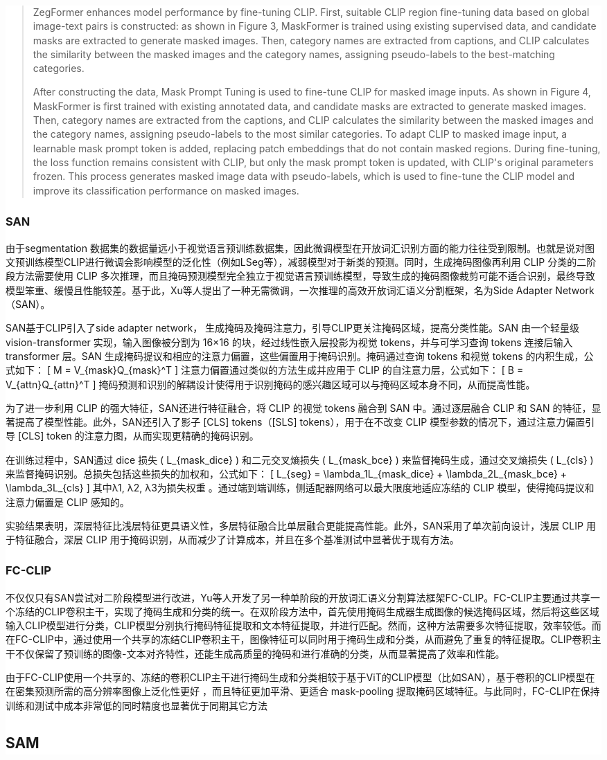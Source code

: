 > ZegFormer enhances model performance by fine-tuning CLIP. First, suitable CLIP region fine-tuning data based on global image-text pairs is constructed: as shown in Figure 3, MaskFormer is trained using existing supervised data, and candidate masks are extracted to generate masked images. Then, category names are extracted from captions, and CLIP calculates the similarity between the masked images and the category names, assigning pseudo-labels to the best-matching categories.
>
> After constructing the data, Mask Prompt Tuning is used to fine-tune CLIP for masked image inputs. As shown in Figure 4, MaskFormer is first trained with existing annotated data, and candidate masks are extracted to generate masked images. Then, category names are extracted from the captions, and CLIP calculates the similarity between the masked images and the category names, assigning pseudo-labels to the most similar categories. To adapt CLIP to masked image input, a learnable mask prompt token is added, replacing patch embeddings that do not contain masked regions. During fine-tuning, the loss function remains consistent with CLIP, but only the mask prompt token is updated, with CLIP's original parameters frozen. This process generates masked image data with pseudo-labels, which is used to fine-tune the CLIP model and improve its classification performance on masked images.

### SAN

由于segmentation 数据集的数据量远小于视觉语言预训练数据集，因此微调模型在开放词汇识别方面的能力往往受到限制。也就是说对图文预训练模型CLIP进行微调会影响模型的泛化性（例如LSeg等），减弱模型对于新类的预测。同时，生成掩码图像再利用 CLIP 分类的二阶段方法需要使用 CLIP 多次推理，而且掩码预测模型完全独立于视觉语言预训练模型，导致生成的掩码图像裁剪可能不适合识别，最终导致模型笨重、缓慢且性能较差。基于此，Xu等人提出了一种无需微调，一次推理的高效开放词汇语义分割框架，名为Side Adapter Network（SAN）。

SAN基于CLIP引入了side adapter network， 生成掩码及掩码注意力，引导CLIP更关注掩码区域，提高分类性能。SAN 由一个轻量级vision-transformer 实现，输入图像被分割为 16×16 的块，经过线性嵌入层投影为视觉 tokens，并与可学习查询 tokens 连接后输入 transformer 层。SAN 生成掩码提议和相应的注意力偏置，这些偏置用于掩码识别。掩码通过查询 tokens 和视觉 tokens 的内积生成，公式如下：
\[ M = V_{mask}Q_{mask}^T \]
注意力偏置通过类似的方法生成并应用于 CLIP 的自注意力层，公式如下：
\[ B = V_{attn}Q_{attn}^T \]
掩码预测和识别的解耦设计使得用于识别掩码的感兴趣区域可以与掩码区域本身不同，从而提高性能。

为了进一步利用 CLIP 的强大特征，SAN还进行特征融合，将 CLIP 的视觉 tokens 融合到 SAN 中。通过逐层融合 CLIP 和 SAN 的特征，显著提高了模型性能。此外，SAN还引入了影子 [CLS] tokens（[SLS] tokens），用于在不改变 CLIP 模型参数的情况下，通过注意力偏置引导 [CLS] token 的注意力图，从而实现更精确的掩码识别。

在训练过程中，SAN通过 dice 损失 \( L_{mask\_dice} \) 和二元交叉熵损失 \( L_{mask\_bce} \) 来监督掩码生成，通过交叉熵损失 \( L_{cls} \) 来监督掩码识别。总损失包括这些损失的加权和，公式如下：
\[ L_{seg} = \lambda_1L_{mask\_dice} + \lambda_2L_{mask\_bce} + \lambda_3L_{cls} \]
 其中λ1, λ2, λ3为损失权重 。通过端到端训练，侧适配器网络可以最大限度地适应冻结的 CLIP 模型，使得掩码提议和注意力偏置是 CLIP 感知的。

实验结果表明，深层特征比浅层特征更具语义性，多层特征融合比单层融合更能提高性能。此外，SAN采用了单次前向设计，浅层 CLIP 用于特征融合，深层 CLIP 用于掩码识别，从而减少了计算成本，并且在多个基准测试中显著优于现有方法。



### FC-CLIP

不仅仅只有SAN尝试对二阶段模型进行改进，Yu等人开发了另一种单阶段的开放词汇语义分割算法框架FC-CLIP。FC-CLIP主要通过共享一个冻结的CLIP卷积主干，实现了掩码生成和分类的统一。在双阶段方法中，首先使用掩码生成器生成图像的候选掩码区域，然后将这些区域输入CLIP模型进行分类，CLIP模型分别执行掩码特征提取和文本特征提取，并进行匹配。然而，这种方法需要多次特征提取，效率较低。而在FC-CLIP中，通过使用一个共享的冻结CLIP卷积主干，图像特征可以同时用于掩码生成和分类，从而避免了重复的特征提取。CLIP卷积主干不仅保留了预训练的图像-文本对齐特性，还能生成高质量的掩码和进行准确的分类，从而显著提高了效率和性能。

由于FC-CLIP使用一个共享的、冻结的卷积CLIP主干进行掩码生成和分类相较于基于ViT的CLIP模型（比如SAN），基于卷积的CLIP模型在在密集预测所需的高分辨率图像上泛化性更好 ，而且特征更加平滑、更适合 mask-pooling 提取掩码区域特征。与此同时，FC-CLIP在保持训练和测试中成本非常低的同时精度也显著优于同期其它方法



## SAM
